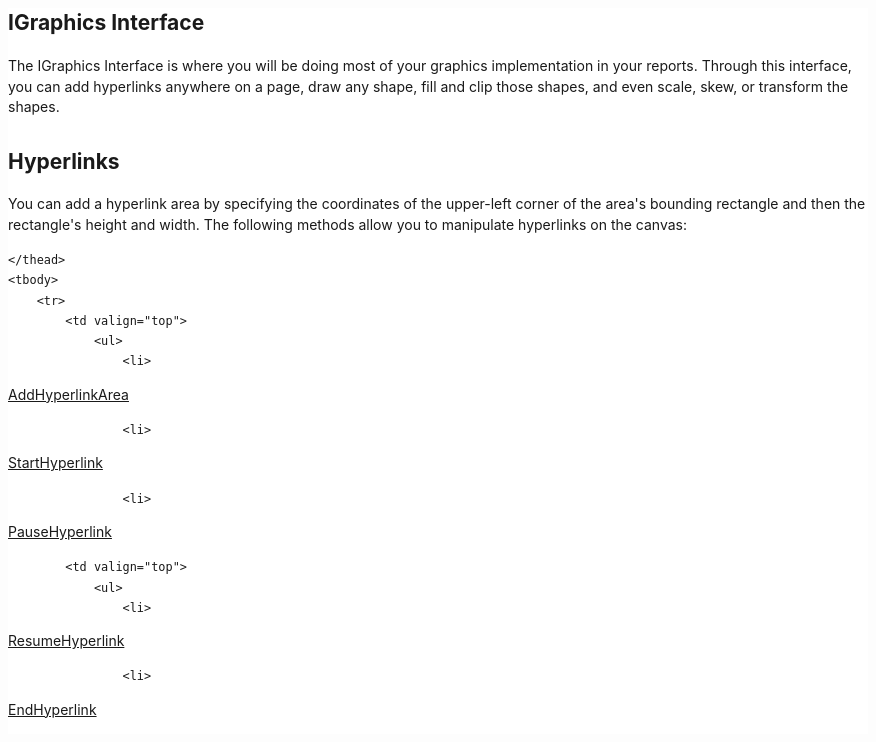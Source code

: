 ## IGraphics Interface
The IGraphics Interface is where you will be doing most of your graphics implementation in your reports. Through this interface, you can add hyperlinks anywhere on a page, draw any shape, fill and clip those shapes, and even scale, skew, or transform the shapes.

## Hyperlinks
You can add a hyperlink area by specifying the coordinates of the upper-left corner of the area's bounding rectangle and then the rectangle's height and width. The following methods allow you to manipulate hyperlinks on the canvas:

<table class="table table-striped">
	<thead>
		
	</thead>
	<tbody>
        <tr>
            <td valign="top">
                <ul>
                    <li>
[AddHyperlinkArea](Infragistics.Web.Mvc.Documents.Reports~Infragistics.Documents.Reports.Graphics.IGraphics~AddHyperlinkArea.html)
					</li>

                    <li>
[StartHyperlink](Infragistics.Web.Mvc.Documents.Reports~Infragistics.Documents.Reports.Graphics.IGraphics~StartHyperlink.html)
					</li>

                    <li>
[PauseHyperlink](Infragistics.Web.Mvc.Documents.Reports~Infragistics.Documents.Reports.Graphics.IGraphics~PauseHyperlink.html)
					</li>
                </ul>
            </td>

            <td valign="top">
                <ul>
                    <li>
[ResumeHyperlink](Infragistics.Web.Mvc.Documents.Reports~Infragistics.Documents.Reports.Graphics.IGraphics~ResumeHyperlink.html)
					</li>

                    <li>
[EndHyperlink](Infragistics.Web.Mvc.Documents.Reports~Infragistics.Documents.Reports.Graphics.IGraphics~EndHyperlink.html)
					</li>
                </ul>
            </td>
        </tr>
    </tbody>
</table>
